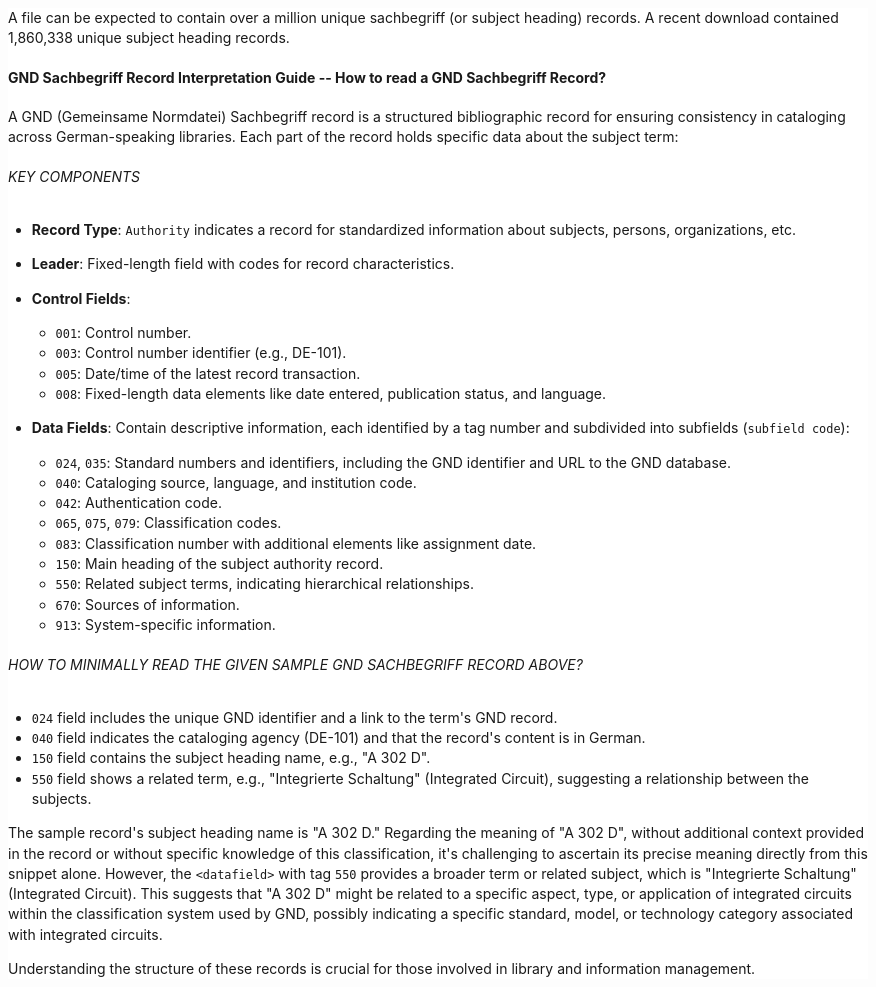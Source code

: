 A file can be expected to contain over a million unique sachbegriff (or subject heading) records. A recent download contained 1,860,338 unique subject heading records.

#### GND Sachbegriff Record Interpretation Guide -- How to read a GND Sachbegriff Record?

A GND (Gemeinsame Normdatei) Sachbegriff record is a structured bibliographic record for ensuring consistency in cataloging across German-speaking libraries. Each part of the record holds specific data about the subject term:

###### KEY COMPONENTS

- **Record Type**: `Authority` indicates a record for standardized information about subjects, persons, organizations, etc.

- **Leader**: Fixed-length field with codes for record characteristics.

- **Control Fields**:
  - `001`: Control number.
  - `003`: Control number identifier (e.g., DE-101).
  - `005`: Date/time of the latest record transaction.
  - `008`: Fixed-length data elements like date entered, publication status, and language.

- **Data Fields**: Contain descriptive information, each identified by a tag number and subdivided into subfields (`subfield code`):
  - `024`, `035`: Standard numbers and identifiers, including the GND identifier and URL to the GND database.
  - `040`: Cataloging source, language, and institution code.
  - `042`: Authentication code.
  - `065`, `075`, `079`: Classification codes.
  - `083`: Classification number with additional elements like assignment date.
  - `150`: Main heading of the subject authority record.
  - `550`: Related subject terms, indicating hierarchical relationships.
  - `670`: Sources of information.
  - `913`: System-specific information.

###### HOW TO MINIMALLY READ THE GIVEN SAMPLE GND SACHBEGRIFF RECORD ABOVE?

- `024` field includes the unique GND identifier and a link to the term's GND record.
- `040` field indicates the cataloging agency (DE-101) and that the record's content is in German.
- `150` field contains the subject heading name, e.g., "A 302 D".
- `550` field shows a related term, e.g., "Integrierte Schaltung" (Integrated Circuit), suggesting a relationship between the subjects.

The sample record's subject heading name is "A 302 D." Regarding the meaning of "A 302 D", without additional context provided in the record or without specific knowledge of this classification, it's challenging to ascertain its precise meaning directly from this snippet alone. However, the `<datafield>` with tag `550` provides a broader term or related subject, which is "Integrierte Schaltung" (Integrated Circuit). This suggests that "A 302 D" might be related to a specific aspect, type, or application of integrated circuits within the classification system used by GND, possibly indicating a specific standard, model, or technology category associated with integrated circuits.

Understanding the structure of these records is crucial for those involved in library and information management.
